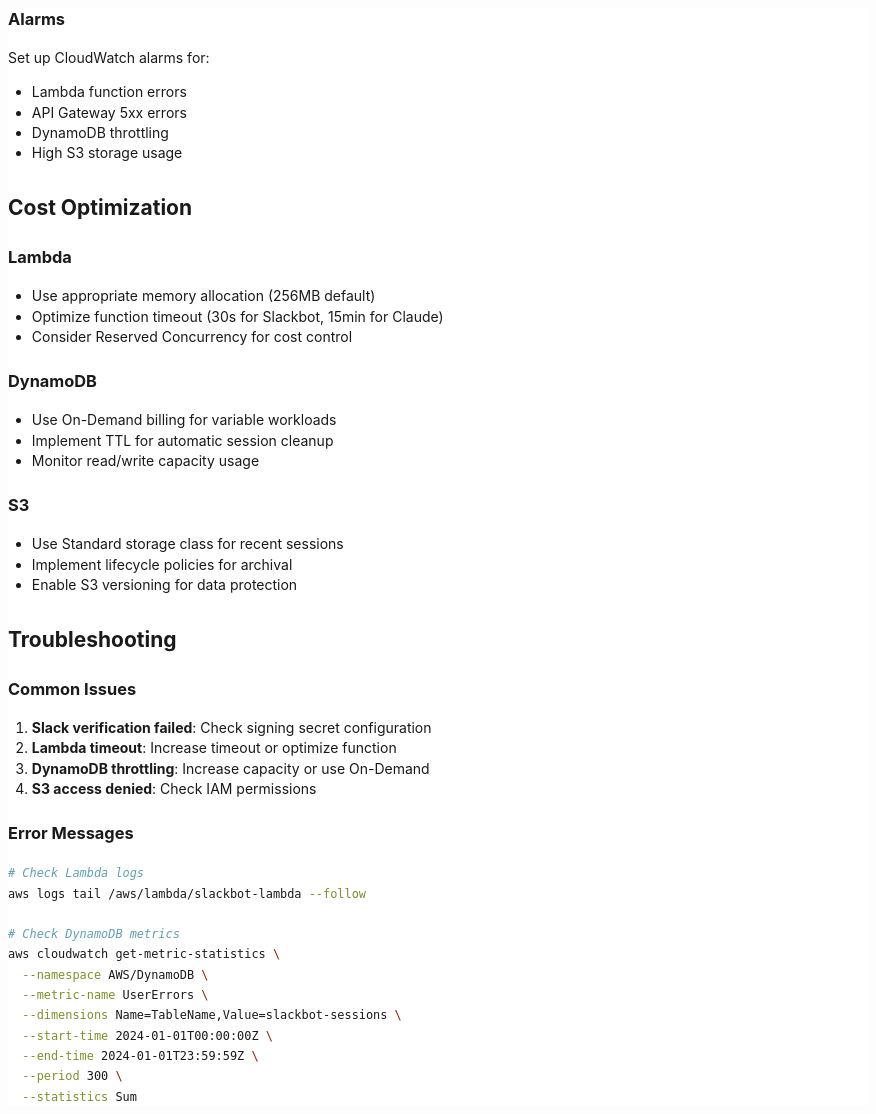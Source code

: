 ### Alarms

Set up CloudWatch alarms for:
- Lambda function errors
- API Gateway 5xx errors
- DynamoDB throttling
- High S3 storage usage

## Cost Optimization

### Lambda
- Use appropriate memory allocation (256MB default)
- Optimize function timeout (30s for Slackbot, 15min for Claude)
- Consider Reserved Concurrency for cost control

### DynamoDB
- Use On-Demand billing for variable workloads
- Implement TTL for automatic session cleanup
- Monitor read/write capacity usage

### S3
- Use Standard storage class for recent sessions
- Implement lifecycle policies for archival
- Enable S3 versioning for data protection

## Troubleshooting

### Common Issues

1. **Slack verification failed**: Check signing secret configuration
2. **Lambda timeout**: Increase timeout or optimize function
3. **DynamoDB throttling**: Increase capacity or use On-Demand
4. **S3 access denied**: Check IAM permissions

### Error Messages

```bash
# Check Lambda logs
aws logs tail /aws/lambda/slackbot-lambda --follow

# Check DynamoDB metrics
aws cloudwatch get-metric-statistics \
  --namespace AWS/DynamoDB \
  --metric-name UserErrors \
  --dimensions Name=TableName,Value=slackbot-sessions \
  --start-time 2024-01-01T00:00:00Z \
  --end-time 2024-01-01T23:59:59Z \
  --period 300 \
  --statistics Sum
```
